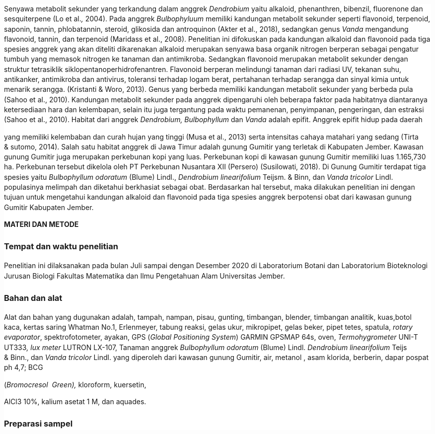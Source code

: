 <p><span class="font7">Senyawa metabolit sekunder yang terkandung dalam anggrek </span><span class="font7" style="font-style:italic;">Dendrobium</span><span class="font7"> yaitu alkaloid, phenanthren, bibenzil, fluorenone dan sesquiterpene (Lo et al.</span><span class="font7" style="font-style:italic;">,</span><span class="font7"> 2004). Pada anggrek </span><span class="font7" style="font-style:italic;">Bulbophyluum</span><span class="font7"> memiliki kandungan metabolit sekunder seperti flavonoid, terpenoid, saponin, tannin, phlobatannin, steroid, glikosida dan antroquinon (Akter et al., 2018), sedangkan genus </span><span class="font7" style="font-style:italic;">Vanda</span><span class="font7"> mengandung flavonoid, tannin, dan terpenoid (Maridass et al., 2008). Penelitian ini difokuskan pada kandungan alkaloid dan flavonoid pada tiga spesies anggrek yang akan diteliti dikarenakan alkaloid merupakan senyawa basa organik nitrogen berperan sebagai pengatur tumbuh yang memasok nitrogen ke tanaman dan antimikroba. Sedangkan flavonoid merupakan metabolit sekunder dengan struktur tetrasiklik siklopentanoperhidrofenantren. Flavonoid berperan melindungi tanaman dari radiasi UV, tekanan suhu, antikanker, antimikroba dan antivirus, toleransi terhadap logam berat, pertahanan terhadap serangga dan sinyal kimia untuk menarik serangga. (Kristanti &amp;&nbsp;Woro, 2013). Genus yang berbeda memiliki kandungan metabolit sekunder yang berbeda pula (Sahoo et al., 2010). Kandungan metabolit sekunder pada anggrek dipengaruhi oleh beberapa faktor pada habitatnya diantaranya ketersediaan hara dan kelembapan, selain itu juga tergantung pada waktu pemanenan, penyimpanan, pengeringan, dan estraksi (Sahoo et al., 2010). Habitat dari anggrek </span><span class="font7" style="font-style:italic;">Dendrobium, Bulbophyllum</span><span class="font7"> dan </span><span class="font7" style="font-style:italic;">Vanda </span><span class="font7">adalah epifit. Anggrek epifit hidup pada daerah</span></p>
<p><span class="font7">yang memiliki kelembaban dan curah hujan yang tinggi (Musa et al., 2013) serta intensitas cahaya matahari yang sedang (Tirta &amp;&nbsp;sutomo, 2014). Salah satu habitat anggrek di Jawa Timur adalah gunung Gumitir yang terletak di Kabupaten Jember. Kawasan gunung Gumitir juga merupakan perkebunan kopi yang luas. Perkebunan kopi di kawasan gunung Gumitir memiliki luas 1.165,730 ha. Perkebunan tersebut dikelola oleh PT Perkebunan Nusantara XII (Persero) (Susilowati, 2018). Di Gunung Gumitir terdapat tiga spesies yaitu </span><span class="font7" style="font-style:italic;">Bulbophyllum odoratum</span><span class="font7"> (Blume) Lindl., </span><span class="font7" style="font-style:italic;">Dendrobium linearifolium</span><span class="font7"> Teijsm. &amp;&nbsp;Binn, dan </span><span class="font7" style="font-style:italic;">Vanda tricolor </span><span class="font7">Lindl. populasinya melimpah dan diketahui berkhasiat sebagai obat. Berdasarkan hal tersebut, maka dilakukan penelitian ini dengan tujuan untuk mengetahui kandungan alkaloid dan flavonoid pada tiga spesies anggrek berpotensi obat dari kawasan gunung Gumitir Kabupaten Jember.</span></p>
<p><span class="font7" style="font-weight:bold;">MATERI DAN METODE</span></p>
<h3><a name="bookmark10"></a><span class="font7" style="font-weight:bold;"><a name="bookmark11"></a>Tempat dan waktu penelitian</span></h3>
<p><span class="font7">Penelitian ini dilaksanakan pada bulan Juli sampai dengan Desember 2020 di Laboratorium Botani dan Laboratorium Bioteknologi Jurusan Biologi Fakultas Matematika dan Ilmu Pengetahuan Alam Universitas Jember.</span></p>
<h3><a name="bookmark12"></a><span class="font7" style="font-weight:bold;"><a name="bookmark13"></a>Bahan dan alat</span></h3>
<p><span class="font7">Alat dan bahan yang dugunakan adalah, tampah, nampan, pisau, gunting, timbangan, blender, timbangan analitik, kuas,botol kaca, kertas saring Whatman No.1, Erlenmeyer, tabung reaksi, gelas ukur, mikropipet, gelas beker, pipet tetes, spatula, </span><span class="font7" style="font-style:italic;">rotary evaporator</span><span class="font7">, spektrofotometer, ayakan, GPS (</span><span class="font7" style="font-style:italic;">Global Positioning System</span><span class="font7">) GARMIN GPSMAP 64s, oven, </span><span class="font7" style="font-style:italic;">Termohygrometer</span><span class="font7"> UNI-T UT333</span><span class="font7" style="font-style:italic;">, lux meter </span><span class="font7">LUTRON LX-107, Tanaman anggrek </span><span class="font7" style="font-style:italic;">Bulbophyllum odoratum</span><span class="font7"> (Blume) Lindl. </span><span class="font7" style="font-style:italic;">Dendrobium linearifolium</span><span class="font7"> Teijs &amp;&nbsp;Binn., dan </span><span class="font7" style="font-style:italic;">Vanda tricolor</span><span class="font7"> Lindl. yang diperoleh dari kawasan gunung Gumitir, air, metanol , asam klorida, berberin, dapar pospat ph 4,7; BCG</span></p>
<p><span class="font7">(</span><span class="font7" style="font-style:italic;">Bromocresol &nbsp;Green),</span><span class="font7"> kloroform, kuersetin,</span></p>
<p><span class="font7">AlCl</span><span class="font4">3 </span><span class="font7">10%, kalium asetat 1 M, dan aquades.</span></p>
<h3><a name="bookmark14"></a><span class="font7" style="font-weight:bold;"><a name="bookmark15"></a>Preparasi sampel</span></h3>